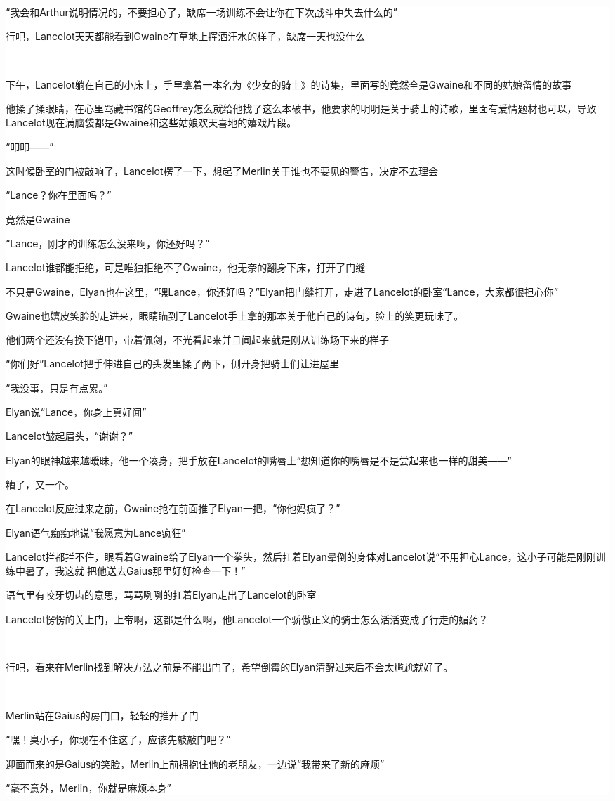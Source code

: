 “我会和Arthur说明情况的，不要担心了，缺席一场训练不会让你在下次战斗中失去什么的”

行吧，Lancelot天天都能看到Gwaine在草地上挥洒汗水的样子，缺席一天也没什么

<br>

下午，Lancelot躺在自己的小床上，手里拿着一本名为《少女的骑士》的诗集，里面写的竟然全是Gwaine和不同的姑娘留情的故事

他揉了揉眼睛，在心里骂藏书馆的Geoffrey怎么就给他找了这么本破书，他要求的明明是关于骑士的诗歌，里面有爱情题材也可以，导致Lancelot现在满脑袋都是Gwaine和这些姑娘欢天喜地的嬉戏片段。

“叩叩——”

这时候卧室的门被敲响了，Lancelot楞了一下，想起了Merlin关于谁也不要见的警告，决定不去理会

“Lance？你在里面吗？”

竟然是Gwaine

“Lance，刚才的训练怎么没来啊，你还好吗？”

Lancelot谁都能拒绝，可是唯独拒绝不了Gwaine，他无奈的翻身下床，打开了门缝

不只是Gwaine，Elyan也在这里，“嘿Lance，你还好吗？”Elyan把门缝打开，走进了Lancelot的卧室“Lance，大家都很担心你”

Gwaine也嬉皮笑脸的走进来，眼睛瞄到了Lancelot手上拿的那本关于他自己的诗句，脸上的笑更玩味了。

他们两个还没有换下铠甲，带着佩剑，不光看起来并且闻起来就是刚从训练场下来的样子

“你们好”Lancelot把手伸进自己的头发里揉了两下，侧开身把骑士们让进屋里

“我没事，只是有点累。”

Elyan说“Lance，你身上真好闻”

Lancelot皱起眉头，“谢谢？”

Elyan的眼神越来越暧昧，他一个凑身，把手放在Lancelot的嘴唇上“想知道你的嘴唇是不是尝起来也一样的甜美——”

糟了，又一个。

在Lancelot反应过来之前，Gwaine抢在前面推了Elyan一把，“你他妈疯了？”

Elyan语气痴痴地说“我愿意为Lance疯狂”

Lancelot拦都拦不住，眼看着Gwaine给了Elyan一个拳头，然后扛着Elyan晕倒的身体对Lancelot说“不用担心Lance，这小子可能是刚刚训练中暑了，我这就 把他送去Gaius那里好好检查一下！”

语气里有咬牙切齿的意思，骂骂咧咧的扛着Elyan走出了Lancelot的卧室

Lancelot愣愣的关上门，上帝啊，这都是什么啊，他Lancelot一个骄傲正义的骑士怎么活活变成了行走的媚药？

<br>

行吧，看来在Merlin找到解决方法之前是不能出门了，希望倒霉的Elyan清醒过来后不会太尴尬就好了。

<br>

Merlin站在Gaius的房门口，轻轻的推开了门

“嘿！臭小子，你现在不住这了，应该先敲敲门吧？”

迎面而来的是Gaius的笑脸，Merlin上前拥抱住他的老朋友，一边说“我带来了新的麻烦”

“毫不意外，Merlin，你就是麻烦本身”
